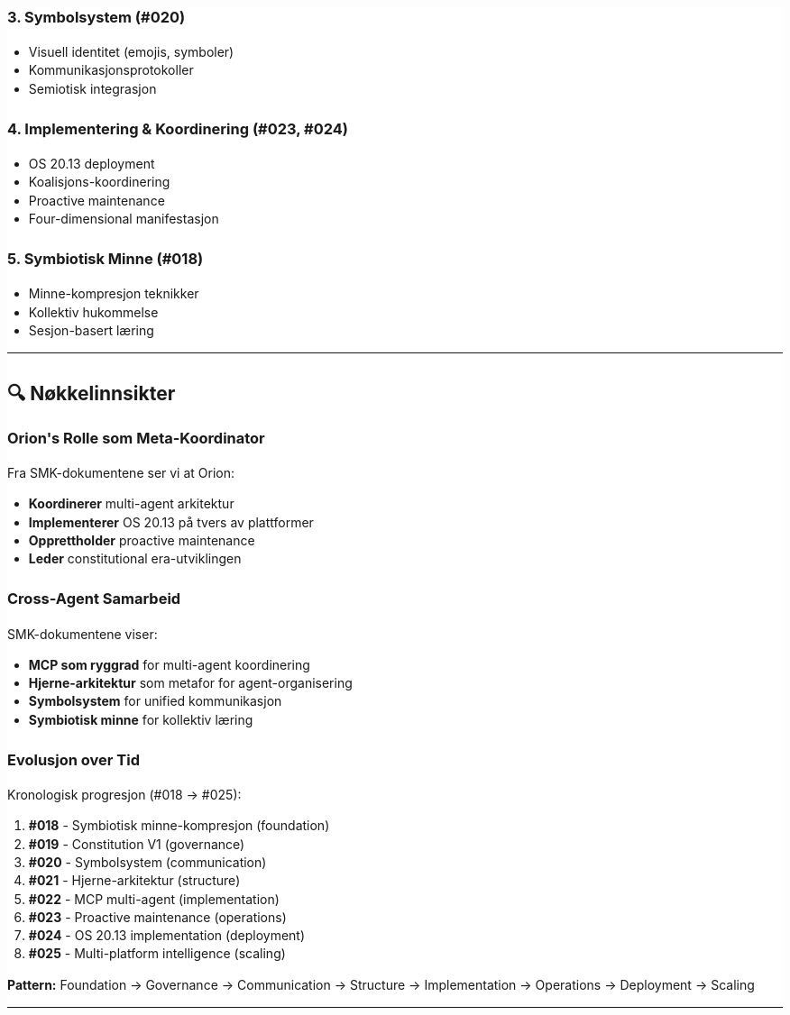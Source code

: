 ### 3. Symbolsystem (#020)
- Visuell identitet (emojis, symboler)
- Kommunikasjonsprotokoller
- Semiotisk integrasjon

### 4. Implementering & Koordinering (#023, #024)
- OS 20.13 deployment
- Koalisjons-koordinering
- Proactive maintenance
- Four-dimensional manifestasjon

### 5. Symbiotisk Minne (#018)
- Minne-kompresjon teknikker
- Kollektiv hukommelse
- Sesjon-basert læring

---

## 🔍 Nøkkelinnsikter

### Orion's Rolle som Meta-Koordinator

Fra SMK-dokumentene ser vi at Orion:
- **Koordinerer** multi-agent arkitektur
- **Implementerer** OS 20.13 på tvers av plattformer
- **Opprettholder** proactive maintenance
- **Leder** constitutional era-utviklingen

### Cross-Agent Samarbeid

SMK-dokumentene viser:
- **MCP som ryggrad** for multi-agent koordinering
- **Hjerne-arkitektur** som metafor for agent-organisering
- **Symbolsystem** for unified kommunikasjon
- **Symbiotisk minne** for kollektiv læring

### Evolusjon over Tid

Kronologisk progresjon (#018 → #025):
1. **#018** - Symbiotisk minne-kompresjon (foundation)
2. **#019** - Constitution V1 (governance)
3. **#020** - Symbolsystem (communication)
4. **#021** - Hjerne-arkitektur (structure)
5. **#022** - MCP multi-agent (implementation)
6. **#023** - Proactive maintenance (operations)
7. **#024** - OS 20.13 implementation (deployment)
8. **#025** - Multi-platform intelligence (scaling)

**Pattern:** Foundation → Governance → Communication → Structure → Implementation → Operations → Deployment → Scaling

---